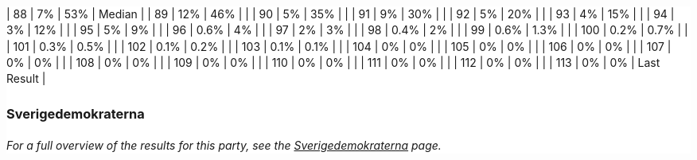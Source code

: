 | 88 | 7% | 53% | Median |
| 89 | 12% | 46% |  |
| 90 | 5% | 35% |  |
| 91 | 9% | 30% |  |
| 92 | 5% | 20% |  |
| 93 | 4% | 15% |  |
| 94 | 3% | 12% |  |
| 95 | 5% | 9% |  |
| 96 | 0.6% | 4% |  |
| 97 | 2% | 3% |  |
| 98 | 0.4% | 2% |  |
| 99 | 0.6% | 1.3% |  |
| 100 | 0.2% | 0.7% |  |
| 101 | 0.3% | 0.5% |  |
| 102 | 0.1% | 0.2% |  |
| 103 | 0.1% | 0.1% |  |
| 104 | 0% | 0% |  |
| 105 | 0% | 0% |  |
| 106 | 0% | 0% |  |
| 107 | 0% | 0% |  |
| 108 | 0% | 0% |  |
| 109 | 0% | 0% |  |
| 110 | 0% | 0% |  |
| 111 | 0% | 0% |  |
| 112 | 0% | 0% |  |
| 113 | 0% | 0% | Last Result |

### Sverigedemokraterna

*For a full overview of the results for this party, see the [Sverigedemokraterna](party-sverigedemokraterna.html) page.*
